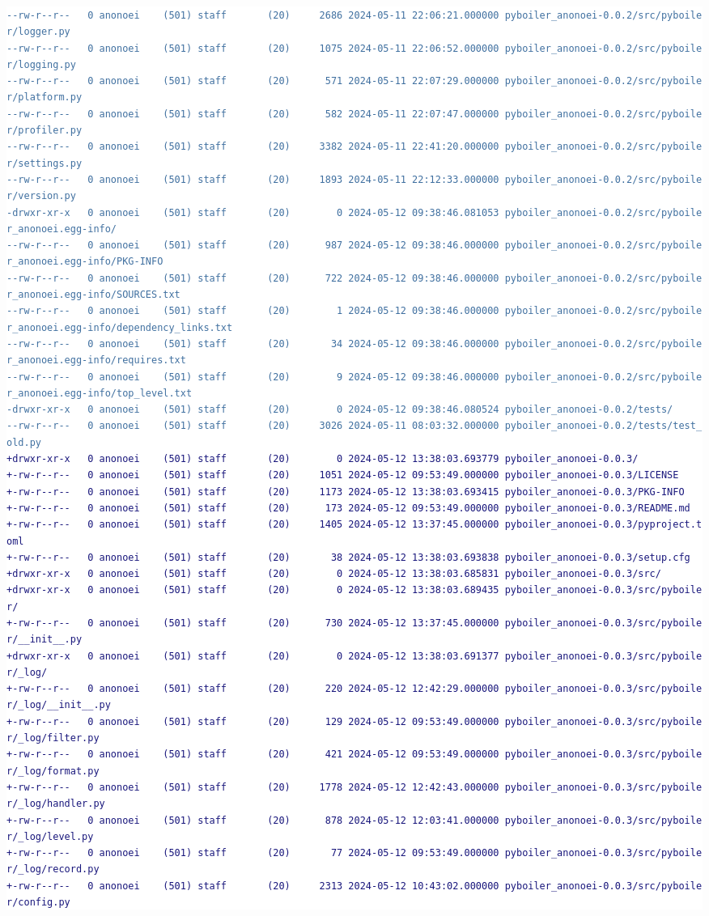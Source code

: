 ```diff
--rw-r--r--   0 anonoei    (501) staff       (20)     2686 2024-05-11 22:06:21.000000 pyboiler_anonoei-0.0.2/src/pyboiler/logger.py
--rw-r--r--   0 anonoei    (501) staff       (20)     1075 2024-05-11 22:06:52.000000 pyboiler_anonoei-0.0.2/src/pyboiler/logging.py
--rw-r--r--   0 anonoei    (501) staff       (20)      571 2024-05-11 22:07:29.000000 pyboiler_anonoei-0.0.2/src/pyboiler/platform.py
--rw-r--r--   0 anonoei    (501) staff       (20)      582 2024-05-11 22:07:47.000000 pyboiler_anonoei-0.0.2/src/pyboiler/profiler.py
--rw-r--r--   0 anonoei    (501) staff       (20)     3382 2024-05-11 22:41:20.000000 pyboiler_anonoei-0.0.2/src/pyboiler/settings.py
--rw-r--r--   0 anonoei    (501) staff       (20)     1893 2024-05-11 22:12:33.000000 pyboiler_anonoei-0.0.2/src/pyboiler/version.py
-drwxr-xr-x   0 anonoei    (501) staff       (20)        0 2024-05-12 09:38:46.081053 pyboiler_anonoei-0.0.2/src/pyboiler_anonoei.egg-info/
--rw-r--r--   0 anonoei    (501) staff       (20)      987 2024-05-12 09:38:46.000000 pyboiler_anonoei-0.0.2/src/pyboiler_anonoei.egg-info/PKG-INFO
--rw-r--r--   0 anonoei    (501) staff       (20)      722 2024-05-12 09:38:46.000000 pyboiler_anonoei-0.0.2/src/pyboiler_anonoei.egg-info/SOURCES.txt
--rw-r--r--   0 anonoei    (501) staff       (20)        1 2024-05-12 09:38:46.000000 pyboiler_anonoei-0.0.2/src/pyboiler_anonoei.egg-info/dependency_links.txt
--rw-r--r--   0 anonoei    (501) staff       (20)       34 2024-05-12 09:38:46.000000 pyboiler_anonoei-0.0.2/src/pyboiler_anonoei.egg-info/requires.txt
--rw-r--r--   0 anonoei    (501) staff       (20)        9 2024-05-12 09:38:46.000000 pyboiler_anonoei-0.0.2/src/pyboiler_anonoei.egg-info/top_level.txt
-drwxr-xr-x   0 anonoei    (501) staff       (20)        0 2024-05-12 09:38:46.080524 pyboiler_anonoei-0.0.2/tests/
--rw-r--r--   0 anonoei    (501) staff       (20)     3026 2024-05-11 08:03:32.000000 pyboiler_anonoei-0.0.2/tests/test_old.py
+drwxr-xr-x   0 anonoei    (501) staff       (20)        0 2024-05-12 13:38:03.693779 pyboiler_anonoei-0.0.3/
+-rw-r--r--   0 anonoei    (501) staff       (20)     1051 2024-05-12 09:53:49.000000 pyboiler_anonoei-0.0.3/LICENSE
+-rw-r--r--   0 anonoei    (501) staff       (20)     1173 2024-05-12 13:38:03.693415 pyboiler_anonoei-0.0.3/PKG-INFO
+-rw-r--r--   0 anonoei    (501) staff       (20)      173 2024-05-12 09:53:49.000000 pyboiler_anonoei-0.0.3/README.md
+-rw-r--r--   0 anonoei    (501) staff       (20)     1405 2024-05-12 13:37:45.000000 pyboiler_anonoei-0.0.3/pyproject.toml
+-rw-r--r--   0 anonoei    (501) staff       (20)       38 2024-05-12 13:38:03.693838 pyboiler_anonoei-0.0.3/setup.cfg
+drwxr-xr-x   0 anonoei    (501) staff       (20)        0 2024-05-12 13:38:03.685831 pyboiler_anonoei-0.0.3/src/
+drwxr-xr-x   0 anonoei    (501) staff       (20)        0 2024-05-12 13:38:03.689435 pyboiler_anonoei-0.0.3/src/pyboiler/
+-rw-r--r--   0 anonoei    (501) staff       (20)      730 2024-05-12 13:37:45.000000 pyboiler_anonoei-0.0.3/src/pyboiler/__init__.py
+drwxr-xr-x   0 anonoei    (501) staff       (20)        0 2024-05-12 13:38:03.691377 pyboiler_anonoei-0.0.3/src/pyboiler/_log/
+-rw-r--r--   0 anonoei    (501) staff       (20)      220 2024-05-12 12:42:29.000000 pyboiler_anonoei-0.0.3/src/pyboiler/_log/__init__.py
+-rw-r--r--   0 anonoei    (501) staff       (20)      129 2024-05-12 09:53:49.000000 pyboiler_anonoei-0.0.3/src/pyboiler/_log/filter.py
+-rw-r--r--   0 anonoei    (501) staff       (20)      421 2024-05-12 09:53:49.000000 pyboiler_anonoei-0.0.3/src/pyboiler/_log/format.py
+-rw-r--r--   0 anonoei    (501) staff       (20)     1778 2024-05-12 12:42:43.000000 pyboiler_anonoei-0.0.3/src/pyboiler/_log/handler.py
+-rw-r--r--   0 anonoei    (501) staff       (20)      878 2024-05-12 12:03:41.000000 pyboiler_anonoei-0.0.3/src/pyboiler/_log/level.py
+-rw-r--r--   0 anonoei    (501) staff       (20)       77 2024-05-12 09:53:49.000000 pyboiler_anonoei-0.0.3/src/pyboiler/_log/record.py
+-rw-r--r--   0 anonoei    (501) staff       (20)     2313 2024-05-12 10:43:02.000000 pyboiler_anonoei-0.0.3/src/pyboiler/config.py
```